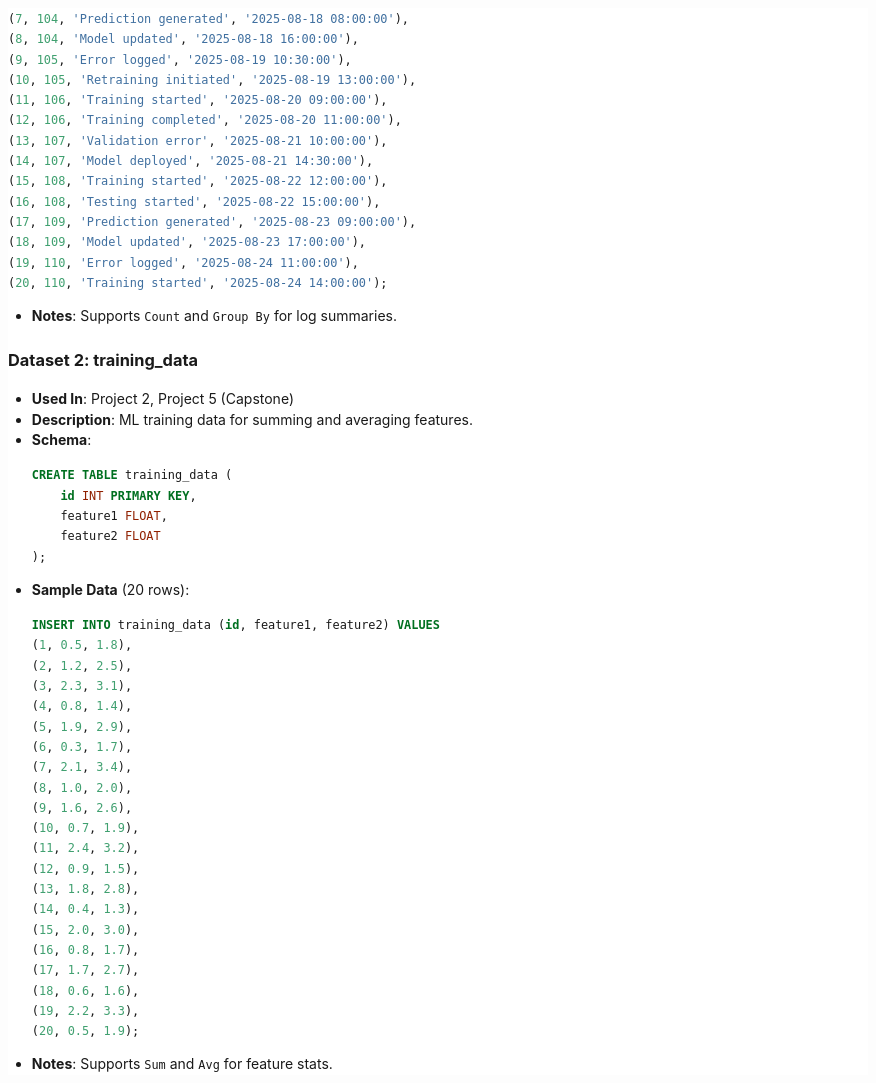   ```sql
  (7, 104, 'Prediction generated', '2025-08-18 08:00:00'),
  (8, 104, 'Model updated', '2025-08-18 16:00:00'),
  (9, 105, 'Error logged', '2025-08-19 10:30:00'),
  (10, 105, 'Retraining initiated', '2025-08-19 13:00:00'),
  (11, 106, 'Training started', '2025-08-20 09:00:00'),
  (12, 106, 'Training completed', '2025-08-20 11:00:00'),
  (13, 107, 'Validation error', '2025-08-21 10:00:00'),
  (14, 107, 'Model deployed', '2025-08-21 14:30:00'),
  (15, 108, 'Training started', '2025-08-22 12:00:00'),
  (16, 108, 'Testing started', '2025-08-22 15:00:00'),
  (17, 109, 'Prediction generated', '2025-08-23 09:00:00'),
  (18, 109, 'Model updated', '2025-08-23 17:00:00'),
  (19, 110, 'Error logged', '2025-08-24 11:00:00'),
  (20, 110, 'Training started', '2025-08-24 14:00:00');
  ```
- **Notes**: Supports `Count` and `Group By` for log summaries.

### Dataset 2: training_data
- **Used In**: Project 2, Project 5 (Capstone)
- **Description**: ML training data for summing and averaging features.
- **Schema**:
  ```sql
  CREATE TABLE training_data (
      id INT PRIMARY KEY,
      feature1 FLOAT,
      feature2 FLOAT
  );
  ```
- **Sample Data** (20 rows):
  ```sql
  INSERT INTO training_data (id, feature1, feature2) VALUES
  (1, 0.5, 1.8),
  (2, 1.2, 2.5),
  (3, 2.3, 3.1),
  (4, 0.8, 1.4),
  (5, 1.9, 2.9),
  (6, 0.3, 1.7),
  (7, 2.1, 3.4),
  (8, 1.0, 2.0),
  (9, 1.6, 2.6),
  (10, 0.7, 1.9),
  (11, 2.4, 3.2),
  (12, 0.9, 1.5),
  (13, 1.8, 2.8),
  (14, 0.4, 1.3),
  (15, 2.0, 3.0),
  (16, 0.8, 1.7),
  (17, 1.7, 2.7),
  (18, 0.6, 1.6),
  (19, 2.2, 3.3),
  (20, 0.5, 1.9);
  ```
- **Notes**: Supports `Sum` and `Avg` for feature stats.
